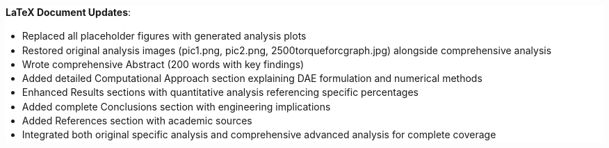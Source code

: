 **LaTeX Document Updates**:
- Replaced all placeholder figures with generated analysis plots
- Restored original analysis images (pic1.png, pic2.png, 2500torqueforcgraph.jpg) alongside comprehensive analysis
- Wrote comprehensive Abstract (200 words with key findings)
- Added detailed Computational Approach section explaining DAE formulation and numerical methods
- Enhanced Results sections with quantitative analysis referencing specific percentages
- Added complete Conclusions section with engineering implications
- Added References section with academic sources
- Integrated both original specific analysis and comprehensive advanced analysis for complete coverage 